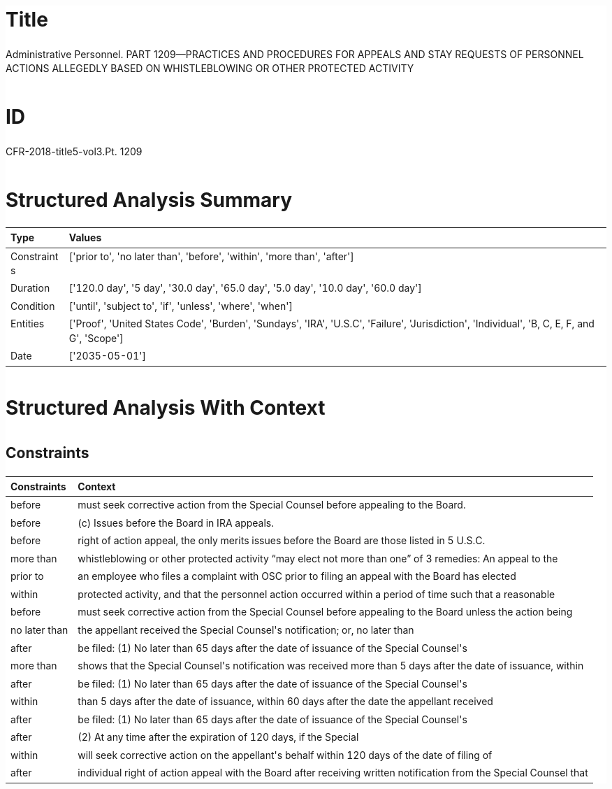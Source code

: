 # Title

 Administrative Personnel. PART 1209—PRACTICES AND PROCEDURES FOR APPEALS AND STAY REQUESTS OF PERSONNEL ACTIONS ALLEGEDLY BASED ON WHISTLEBLOWING OR OTHER PROTECTED ACTIVITY


# ID

 CFR-2018-title5-vol3.Pt. 1209


# Structured Analysis Summary

| Type        | Values                                                                                                                                      |
|:------------|:--------------------------------------------------------------------------------------------------------------------------------------------|
| Constraints | ['prior to', 'no later than', 'before', 'within', 'more than', 'after']                                                                     |
| Duration    | ['120.0 day', '5 day', '30.0 day', '65.0 day', '5.0 day', '10.0 day', '60.0 day']                                                           |
| Condition   | ['until', 'subject to', 'if', 'unless', 'where', 'when']                                                                                    |
| Entities    | ['Proof', 'United States Code', 'Burden', 'Sundays', 'IRA', 'U.S.C', 'Failure', 'Jurisdiction', 'Individual', 'B, C, E, F, and G', 'Scope'] |
| Date        | ['2035-05-01']                                                                                                                              |


# Structured Analysis With Context

 


## Constraints

| Constraints   | Context                                                                                                                 |
|:--------------|:------------------------------------------------------------------------------------------------------------------------|
| before        | must seek corrective action from the Special Counsel before  appealing to the Board.                                    |
| before        | (c) Issues  before  the Board in IRA appeals.                                                                           |
| before        | right of action appeal, the only merits issues before the Board are those listed in 5 U.S.C.                            |
| more than     | whistleblowing or other protected activity &#8220;may elect not more than one&#8221; of 3 remedies: An appeal to the    |
| prior to      | an employee who files a complaint with OSC prior to filing an appeal with the Board has elected                         |
| within        | protected activity, and that the personnel action occurred within a period of time such that a reasonable               |
| before        | must seek corrective action from the Special Counsel before appealing to the Board unless the action being              |
| no later than | the appellant received the Special Counsel's notification; or, no later than                                            |
| after         | be filed: (1) No later than 65 days after the date of issuance of the Special Counsel's                                 |
| more than     | shows that the Special Counsel's notification was received more than 5 days after the date of issuance, within          |
| after         | be filed: (1) No later than 65 days after the date of issuance of the Special Counsel's                                 |
| within        | than 5 days after the date of issuance, within 60 days after the date the appellant received                            |
| after         | be filed: (1) No later than 65 days after the date of issuance of the Special Counsel's                                 |
| after         | (2) At any time  after the expiration of 120 days, if the Special                                                       |
| within        | will seek corrective action on the appellant's behalf within 120 days of the date of filing of                          |
| after         | individual right of action appeal with the Board after receiving written notification from the Special Counsel that     |
